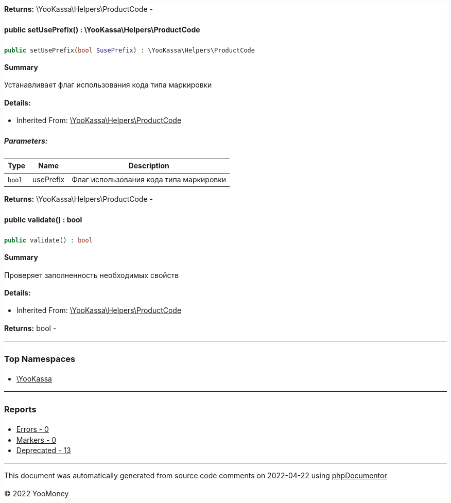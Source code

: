 **Returns:** \YooKassa\Helpers\ProductCode - 


<a name="method_setUsePrefix" class="anchor"></a>
#### public setUsePrefix() : \YooKassa\Helpers\ProductCode

```php
public setUsePrefix(bool $usePrefix) : \YooKassa\Helpers\ProductCode
```

**Summary**

Устанавливает флаг использования кода типа маркировки

**Details:**
* Inherited From: [\YooKassa\Helpers\ProductCode](../classes/YooKassa-Helpers-ProductCode.md)

##### Parameters:
| Type | Name | Description |
| ---- | ---- | ----------- |
| <code lang="php">bool</code> | usePrefix  | Флаг использования кода типа маркировки |

**Returns:** \YooKassa\Helpers\ProductCode - 


<a name="method_validate" class="anchor"></a>
#### public validate() : bool

```php
public validate() : bool
```

**Summary**

Проверяет заполненность необходимых свойств

**Details:**
* Inherited From: [\YooKassa\Helpers\ProductCode](../classes/YooKassa-Helpers-ProductCode.md)

**Returns:** bool - 



---

### Top Namespaces

* [\YooKassa](../namespaces/yookassa.md)

---

### Reports
* [Errors - 0](../reports/errors.md)
* [Markers - 0](../reports/markers.md)
* [Deprecated - 13](../reports/deprecated.md)

---

This document was automatically generated from source code comments on 2022-04-22 using [phpDocumentor](http://www.phpdoc.org/)

&copy; 2022 YooMoney